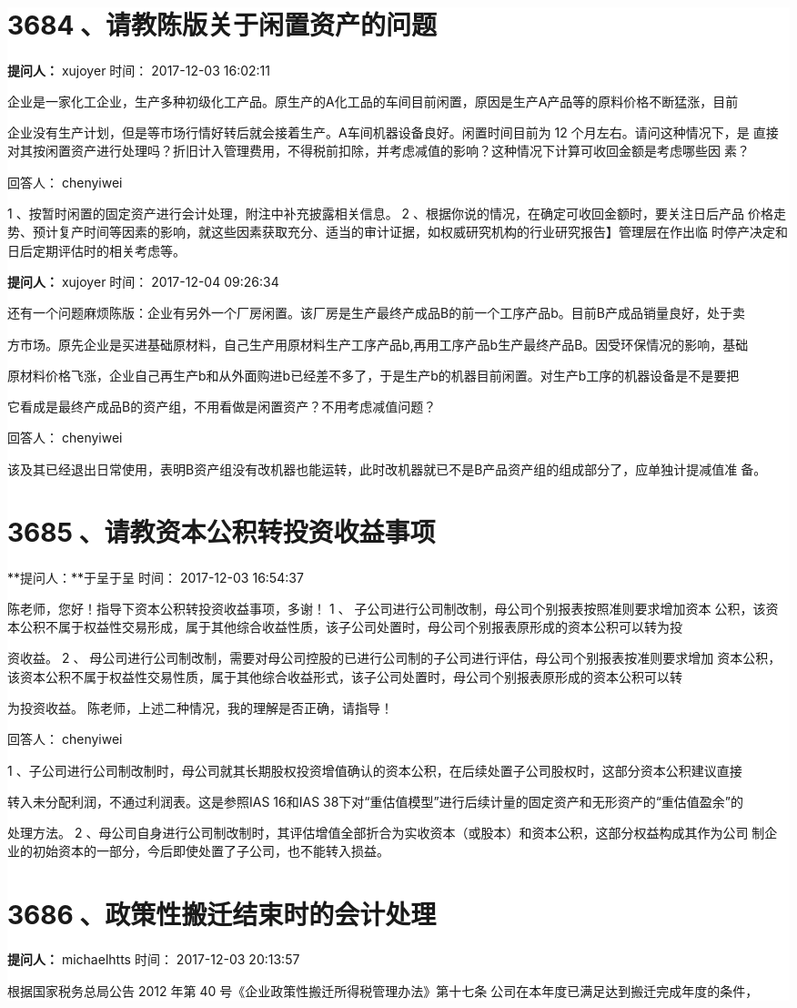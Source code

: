 # 3684 、请教陈版关于闲置资产的问题

**提问人：** xujoyer 时间： 2017-12-03 16:02:11

企业是一家化工企业，生产多种初级化工产品。原生产的A化工品的车间目前闲置，原因是生产A产品等的原料价格不断猛涨，目前

企业没有生产计划，但是等市场行情好转后就会接着生产。A车间机器设备良好。闲置时间目前为 12 个月左右。请问这种情况下，是
直接对其按闲置资产进行处理吗？折旧计入管理费用，不得税前扣除，并考虑减值的影响？这种情况下计算可收回金额是考虑哪些因
素？

回答人： chenyiwei

1 、按暂时闲置的固定资产进行会计处理，附注中补充披露相关信息。 2 、根据你说的情况，在确定可收回金额时，要关注日后产品
价格走势、预计复产时间等因素的影响，就这些因素获取充分、适当的审计证据，如权威研究机构的行业研究报告】管理层在作出临
时停产决定和日后定期评估时的相关考虑等。

**提问人：** xujoyer 时间： 2017-12-04 09:26:34

还有一个问题麻烦陈版：企业有另外一个厂房闲置。该厂房是生产最终产成品B的前一个工序产品b。目前B产成品销量良好，处于卖

方市场。原先企业是买进基础原材料，自己生产用原材料生产工序产品b,再用工序产品b生产最终产品B。因受环保情况的影响，基础

原材料价格飞涨，企业自己再生产b和从外面购进b已经差不多了，于是生产b的机器目前闲置。对生产b工序的机器设备是不是要把

它看成是最终产成品B的资产组，不用看做是闲置资产？不用考虑减值问题？

回答人： chenyiwei

该及其已经退出日常使用，表明B资产组没有改机器也能运转，此时改机器就已不是B产品资产组的组成部分了，应单独计提减值准
备。

# 3685 、请教资本公积转投资收益事项

**提问人：**于呈于呈 时间： 2017-12-03 16:54:37

陈老师，您好！指导下资本公积转投资收益事项，多谢！ 1 、 子公司进行公司制改制，母公司个别报表按照准则要求增加资本
公积，该资本公积不属于权益性交易形成，属于其他综合收益性质，该子公司处置时，母公司个别报表原形成的资本公积可以转为投

资收益。 2 、 母公司进行公司制改制，需要对母公司控股的已进行公司制的子公司进行评估，母公司个别报表按准则要求增加
资本公积，该资本公积不属于权益性交易性质，属于其他综合收益形式，该子公司处置时，母公司个别报表原形成的资本公积可以转

为投资收益。 陈老师，上述二种情况，我的理解是否正确，请指导！

回答人： chenyiwei

1 、子公司进行公司制改制时，母公司就其长期股权投资增值确认的资本公积，在后续处置子公司股权时，这部分资本公积建议直接

转入未分配利润，不通过利润表。这是参照IAS 16和IAS 38下对“重估值模型”进行后续计量的固定资产和无形资产的“重估值盈余”的

处理方法。 2 、母公司自身进行公司制改制时，其评估增值全部折合为实收资本（或股本）和资本公积，这部分权益构成其作为公司
制企业的初始资本的一部分，今后即使处置了子公司，也不能转入损益。

# 3686 、政策性搬迁结束时的会计处理

**提问人：** michaelhtts 时间： 2017-12-03 20:13:57

根据国家税务总局公告 2012 年第 40 号《企业政策性搬迁所得税管理办法》第十七条 公司在本年度已满足达到搬迁完成年度的条件，
